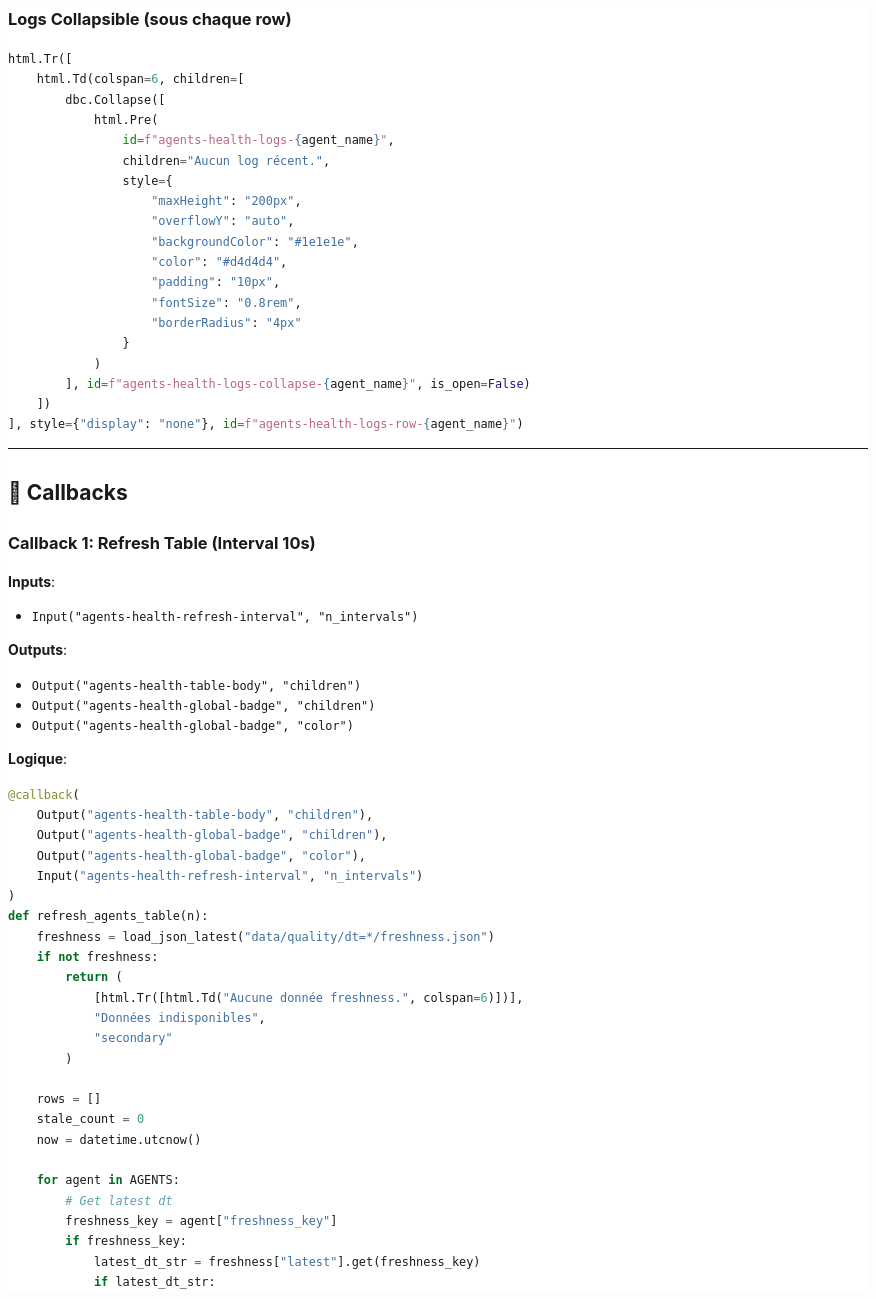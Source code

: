 
### Logs Collapsible (sous chaque row)

```python
html.Tr([
    html.Td(colspan=6, children=[
        dbc.Collapse([
            html.Pre(
                id=f"agents-health-logs-{agent_name}",
                children="Aucun log récent.",
                style={
                    "maxHeight": "200px",
                    "overflowY": "auto",
                    "backgroundColor": "#1e1e1e",
                    "color": "#d4d4d4",
                    "padding": "10px",
                    "fontSize": "0.8rem",
                    "borderRadius": "4px"
                }
            )
        ], id=f"agents-health-logs-collapse-{agent_name}", is_open=False)
    ])
], style={"display": "none"}, id=f"agents-health-logs-row-{agent_name}")
```

---

## 🔄 Callbacks

### Callback 1: Refresh Table (Interval 10s)
**Inputs**:
- `Input("agents-health-refresh-interval", "n_intervals")`

**Outputs**:
- `Output("agents-health-table-body", "children")`
- `Output("agents-health-global-badge", "children")`
- `Output("agents-health-global-badge", "color")`

**Logique**:
```python
@callback(
    Output("agents-health-table-body", "children"),
    Output("agents-health-global-badge", "children"),
    Output("agents-health-global-badge", "color"),
    Input("agents-health-refresh-interval", "n_intervals")
)
def refresh_agents_table(n):
    freshness = load_json_latest("data/quality/dt=*/freshness.json")
    if not freshness:
        return (
            [html.Tr([html.Td("Aucune donnée freshness.", colspan=6)])],
            "Données indisponibles",
            "secondary"
        )

    rows = []
    stale_count = 0
    now = datetime.utcnow()

    for agent in AGENTS:
        # Get latest dt
        freshness_key = agent["freshness_key"]
        if freshness_key:
            latest_dt_str = freshness["latest"].get(freshness_key)
            if latest_dt_str:
```